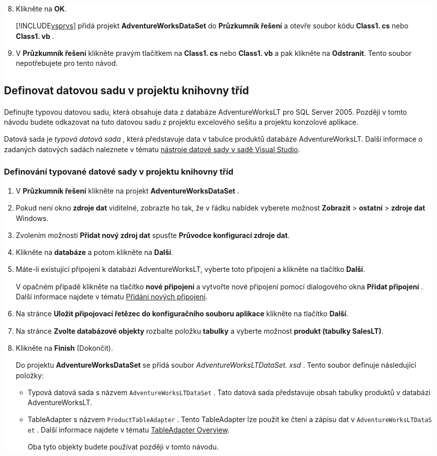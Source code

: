 8. Klikněte na **OK**.

     [!INCLUDE[vsprvs](../sharepoint/includes/vsprvs-md.md)] přidá projekt **AdventureWorksDataSet** do **Průzkumník řešení** a otevře soubor kódu **Class1. cs** nebo **Class1. vb** .

9. V **Průzkumník řešení** klikněte pravým tlačítkem na **Class1. cs** nebo **Class1. vb** a pak klikněte na **Odstranit**. Tento soubor nepotřebujete pro tento návod.

## <a name="define-a-dataset-in-the-class-library-project"></a>Definovat datovou sadu v projektu knihovny tříd
 Definujte typovou datovou sadu, která obsahuje data z databáze AdventureWorksLT pro SQL Server 2005. Později v tomto návodu budete odkazovat na tuto datovou sadu z projektu excelového sešitu a projektu konzolové aplikace.

 Datová sada je *typová datová sada* , která představuje data v tabulce produktů databáze AdventureWorksLT. Další informace o zadaných datových sadách naleznete v tématu [nástroje datové sady v sadě Visual Studio](../data-tools/dataset-tools-in-visual-studio.md).

### <a name="to-define-a-typed-dataset-in-the-class-library-project"></a>Definování typované datové sady v projektu knihovny tříd

1. V **Průzkumník řešení** klikněte na projekt **AdventureWorksDataSet** .

2. Pokud není okno **zdroje dat** viditelné, zobrazte ho tak, že v řádku nabídek vyberete možnost **Zobrazit**  >  **ostatní**  >  **zdroje dat** Windows.

3. Zvolením možnosti **Přidat nový zdroj dat** spusťte **Průvodce konfigurací zdroje dat**.

4. Klikněte na **databáze** a potom klikněte na **Další**.

5. Máte-li existující připojení k databázi AdventureWorksLT, vyberte toto připojení a klikněte na tlačítko **Další**.

    V opačném případě klikněte na tlačítko **nové připojení** a vytvořte nové připojení pomocí dialogového okna **Přidat připojení** . Další informace najdete v tématu [Přidání nových připojení](../data-tools/add-new-connections.md).

6. Na stránce **Uložit připojovací řetězec do konfiguračního souboru aplikace** klikněte na tlačítko **Další**.

7. Na stránce **Zvolte databázové objekty** rozbalte položku **tabulky** a vyberte možnost **produkt (tabulky SalesLT)**.

8. Klikněte na **Finish** (Dokončit).

    Do projektu **AdventureWorksDataSet** se přidá soubor *AdventureWorksLTDataSet. xsd* . Tento soubor definuje následující položky:

   - Typová datová sada s názvem `AdventureWorksLTDataSet` . Tato datová sada představuje obsah tabulky produktů v databázi AdventureWorksLT.

   - TableAdapter s názvem `ProductTableAdapter` . Tento TableAdapter lze použít ke čtení a zápisu dat v `AdventureWorksLTDataSet` . Další informace najdete v tématu [TableAdapter Overview](../data-tools/fill-datasets-by-using-tableadapters.md#tableadapter-overview).

     Oba tyto objekty budete používat později v tomto návodu.
